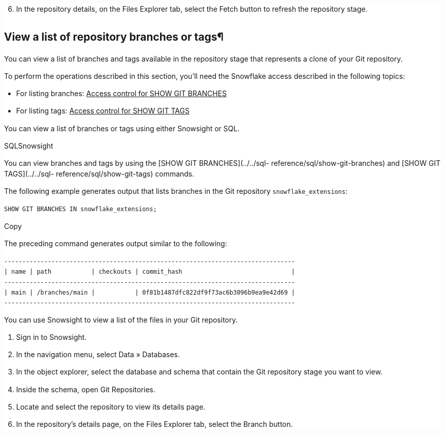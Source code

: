   6. In the repository details, on the Files Explorer tab, select the Fetch button to refresh the repository stage.

## View a list of repository branches or tags¶

You can view a list of branches and tags available in the repository stage
that represents a clone of your Git repository.

To perform the operations described in this section, you’ll need the Snowflake
access described in the following topics:

  * For listing branches: [Access control for SHOW GIT BRANCHES](../../sql-reference/sql/show-git-branches.html#label-show-git-branches-access-control)

  * For listing tags: [Access control for SHOW GIT TAGS](../../sql-reference/sql/show-git-tags.html#label-show-git-tags-access-control)

You can view a list of branches or tags using either Snowsight or SQL.

SQLSnowsight

You can view branches and tags by using the [SHOW GIT BRANCHES](../../sql-
reference/sql/show-git-branches) and [SHOW GIT TAGS](../../sql-
reference/sql/show-git-tags) commands.

The following example generates output that lists branches in the Git
repository `snowflake_extensions`:

    
    
    SHOW GIT BRANCHES IN snowflake_extensions;
    

Copy

The preceding command generates output similar to the following:

    
    
    --------------------------------------------------------------------------------
    | name | path           | checkouts | commit_hash                              |
    --------------------------------------------------------------------------------
    | main | /branches/main |           | 0f81b1487dfc822df9f73ac6b3096b9ea9e42d69 |
    --------------------------------------------------------------------------------
    

You can use Snowsight to view a list of the files in your Git repository.

  1. Sign in to Snowsight.

  2. In the navigation menu, select Data » Databases.

  3. In the object explorer, select the database and schema that contain the Git repository stage you want to view.

  4. Inside the schema, open Git Repositories.

  5. Locate and select the repository to view its details page.

  6. In the repository’s details page, on the Files Explorer tab, select the Branch button.

